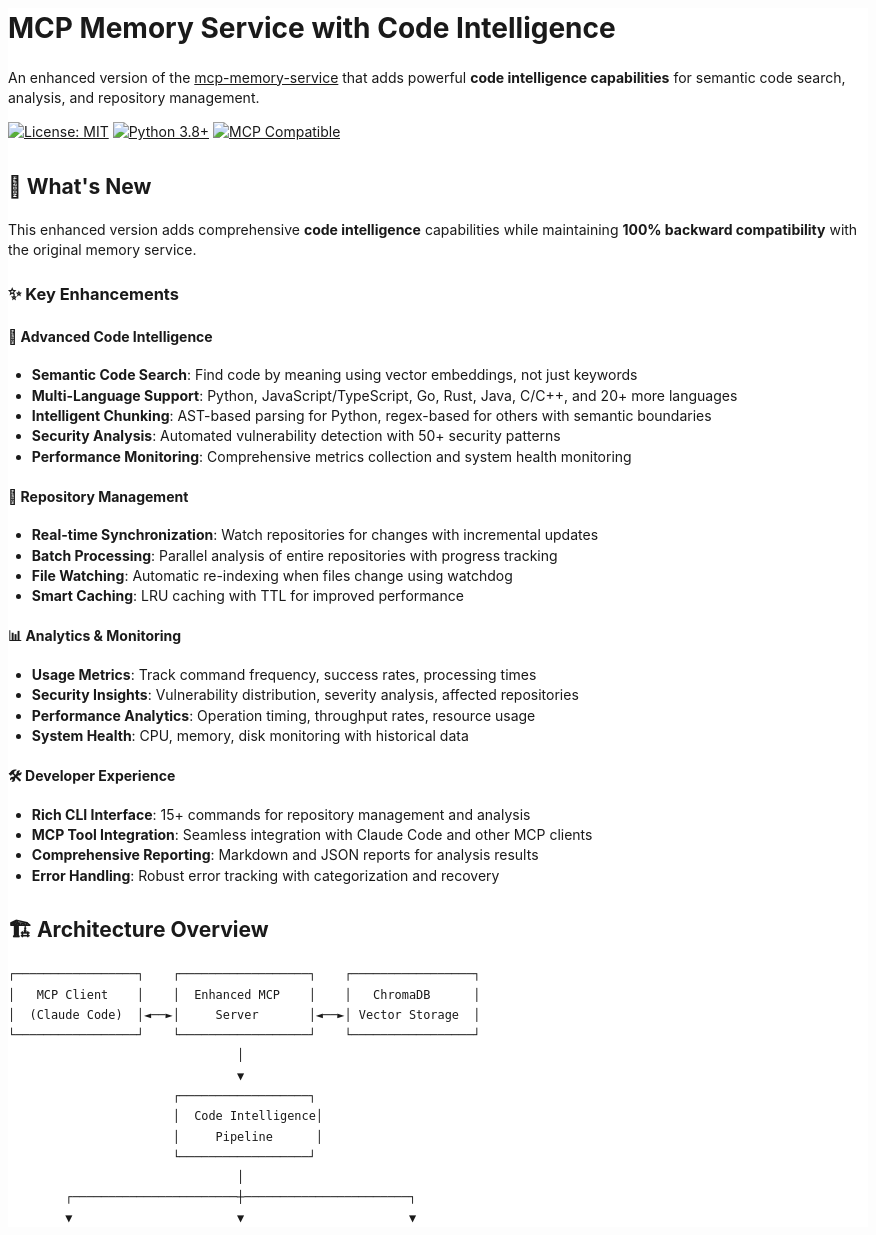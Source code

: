 # MCP Memory Service with Code Intelligence

An enhanced version of the [mcp-memory-service](https://github.com/doobidoo/mcp-memory-service) that adds powerful **code intelligence capabilities** for semantic code search, analysis, and repository management.

[![License: MIT](https://img.shields.io/badge/License-MIT-yellow.svg)](https://opensource.org/licenses/MIT)
[![Python 3.8+](https://img.shields.io/badge/python-3.8+-blue.svg)](https://www.python.org/downloads/)
[![MCP Compatible](https://img.shields.io/badge/MCP-Compatible-green.svg)](https://modelcontextprotocol.io/)

## 🚀 What's New

This enhanced version adds comprehensive **code intelligence** capabilities while maintaining **100% backward compatibility** with the original memory service.

### ✨ Key Enhancements

#### 🧠 **Advanced Code Intelligence**
- **Semantic Code Search**: Find code by meaning using vector embeddings, not just keywords
- **Multi-Language Support**: Python, JavaScript/TypeScript, Go, Rust, Java, C/C++, and 20+ more languages
- **Intelligent Chunking**: AST-based parsing for Python, regex-based for others with semantic boundaries
- **Security Analysis**: Automated vulnerability detection with 50+ security patterns
- **Performance Monitoring**: Comprehensive metrics collection and system health monitoring

#### 🔄 **Repository Management**
- **Real-time Synchronization**: Watch repositories for changes with incremental updates
- **Batch Processing**: Parallel analysis of entire repositories with progress tracking
- **File Watching**: Automatic re-indexing when files change using watchdog
- **Smart Caching**: LRU caching with TTL for improved performance

#### 📊 **Analytics & Monitoring**
- **Usage Metrics**: Track command frequency, success rates, processing times
- **Security Insights**: Vulnerability distribution, severity analysis, affected repositories
- **Performance Analytics**: Operation timing, throughput rates, resource usage
- **System Health**: CPU, memory, disk monitoring with historical data

#### 🛠️ **Developer Experience**
- **Rich CLI Interface**: 15+ commands for repository management and analysis
- **MCP Tool Integration**: Seamless integration with Claude Code and other MCP clients
- **Comprehensive Reporting**: Markdown and JSON reports for analysis results
- **Error Handling**: Robust error tracking with categorization and recovery

## 🏗️ Architecture Overview

```
┌─────────────────┐    ┌──────────────────┐    ┌─────────────────┐
│   MCP Client    │    │  Enhanced MCP    │    │   ChromaDB      │
│  (Claude Code)  │◄──►│     Server       │◄──►│ Vector Storage  │
└─────────────────┘    └──────────────────┘    └─────────────────┘
                                │
                                ▼
                       ┌──────────────────┐
                       │  Code Intelligence│
                       │     Pipeline      │
                       └──────────────────┘
                                │
        ┌───────────────────────┼───────────────────────┐
        ▼                       ▼                       ▼
```